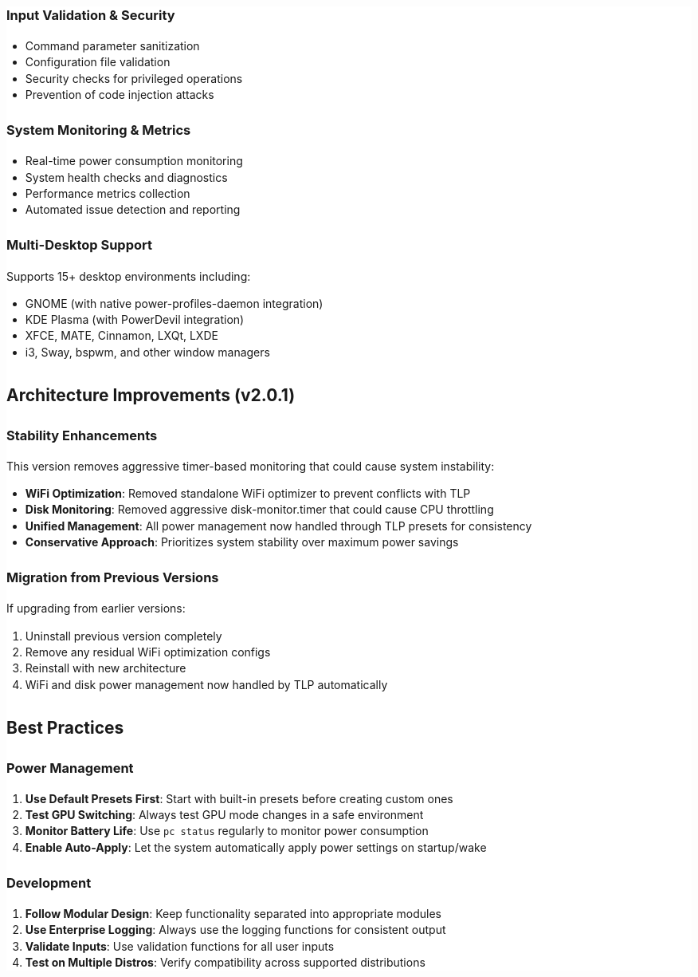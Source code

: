 ### Input Validation & Security
- Command parameter sanitization
- Configuration file validation
- Security checks for privileged operations
- Prevention of code injection attacks

### System Monitoring & Metrics
- Real-time power consumption monitoring
- System health checks and diagnostics
- Performance metrics collection
- Automated issue detection and reporting

### Multi-Desktop Support
Supports 15+ desktop environments including:
- GNOME (with native power-profiles-daemon integration)
- KDE Plasma (with PowerDevil integration)
- XFCE, MATE, Cinnamon, LXQt, LXDE
- i3, Sway, bspwm, and other window managers

## Architecture Improvements (v2.0.1)

### Stability Enhancements
This version removes aggressive timer-based monitoring that could cause system instability:

- **WiFi Optimization**: Removed standalone WiFi optimizer to prevent conflicts with TLP
- **Disk Monitoring**: Removed aggressive disk-monitor.timer that could cause CPU throttling
- **Unified Management**: All power management now handled through TLP presets for consistency
- **Conservative Approach**: Prioritizes system stability over maximum power savings

### Migration from Previous Versions
If upgrading from earlier versions:
1. Uninstall previous version completely
2. Remove any residual WiFi optimization configs
3. Reinstall with new architecture
4. WiFi and disk power management now handled by TLP automatically

## Best Practices

### Power Management
1. **Use Default Presets First**: Start with built-in presets before creating custom ones
2. **Test GPU Switching**: Always test GPU mode changes in a safe environment
3. **Monitor Battery Life**: Use `pc status` regularly to monitor power consumption
4. **Enable Auto-Apply**: Let the system automatically apply power settings on startup/wake

### Development
1. **Follow Modular Design**: Keep functionality separated into appropriate modules
2. **Use Enterprise Logging**: Always use the logging functions for consistent output
3. **Validate Inputs**: Use validation functions for all user inputs
4. **Test on Multiple Distros**: Verify compatibility across supported distributions
